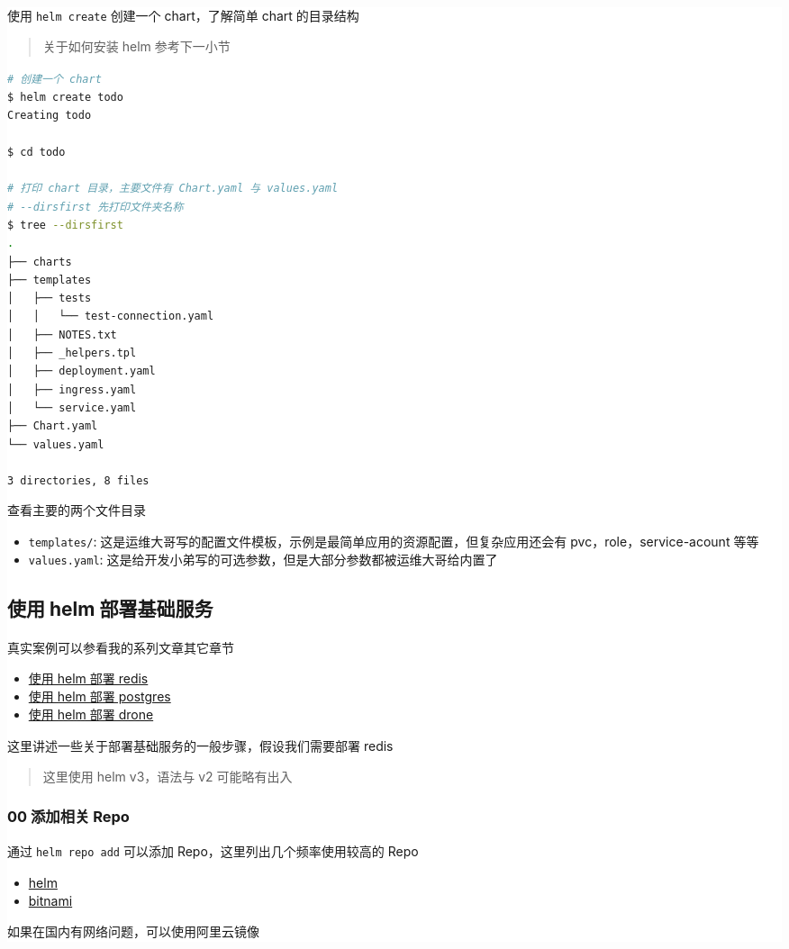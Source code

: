 使用 `helm create` 创建一个 chart，了解简单 chart 的目录结构

> 关于如何安装 helm 参考下一小节

``` bash
# 创建一个 chart
$ helm create todo
Creating todo

$ cd todo

# 打印 chart 目录，主要文件有 Chart.yaml 与 values.yaml
# --dirsfirst 先打印文件夹名称
$ tree --dirsfirst
.
├── charts
├── templates
│   ├── tests
│   │   └── test-connection.yaml
│   ├── NOTES.txt
│   ├── _helpers.tpl
│   ├── deployment.yaml
│   ├── ingress.yaml
│   └── service.yaml
├── Chart.yaml
└── values.yaml

3 directories, 8 files
```

查看主要的两个文件目录

+ `templates/`: 这是运维大哥写的配置文件模板，示例是最简单应用的资源配置，但复杂应用还会有 pvc，role，service-acount 等等
+ `values.yaml`: 这是给开发小弟写的可选参数，但是大部分参数都被运维大哥给内置了

## 使用 helm 部署基础服务

真实案例可以参看我的系列文章其它章节

+ [使用 helm 部署 redis](https://shanyue.tech/k8s/deploy-redis.html)
+ [使用 helm 部署 postgres](https://shanyue.tech/k8s/deploy-postgres.html)
+ [使用 helm 部署 drone](https://shanyue.tech/k8s/deploy-drone.html)

这里讲述一些关于部署基础服务的一般步骤，假设我们需要部署 redis

> 这里使用 helm v3，语法与 v2 可能略有出入

### 00 添加相关 Repo

通过 `helm repo add` 可以添加 Repo，这里列出几个频率使用较高的 Repo

+ [helm](https://github.com/helm/charts)
+ [bitnami](https://hub.helm.sh/charts/bitnami)

如果在国内有网络问题，可以使用阿里云镜像
